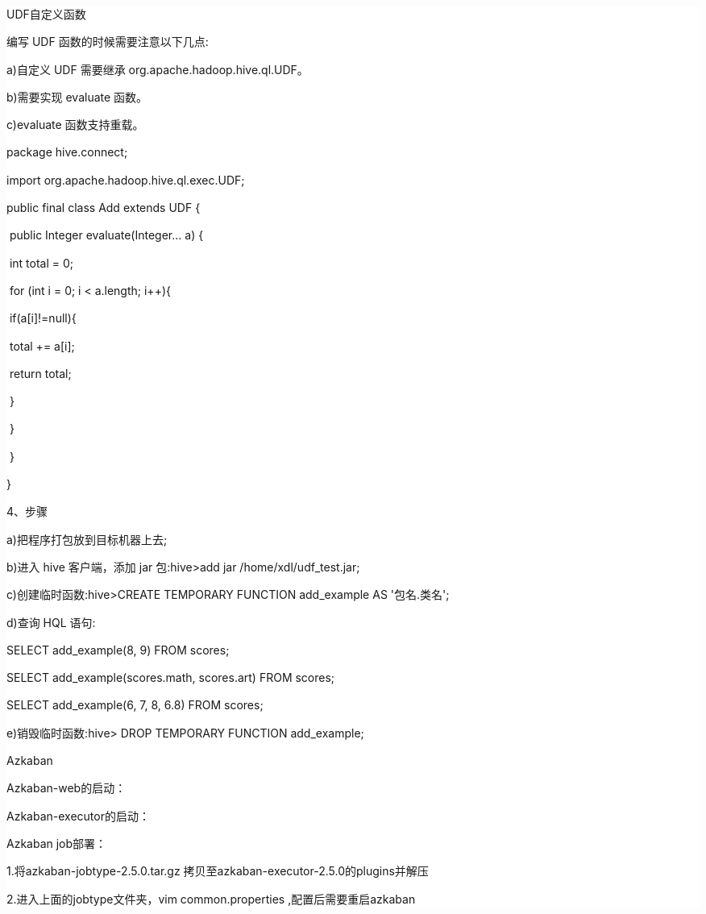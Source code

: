 UDF自定义函数

编写 UDF 函数的时候需要注意以下几点:

a)自定义 UDF 需要继承 org.apache.hadoop.hive.ql.UDF。

b)需要实现 evaluate 函数。

c)evaluate 函数支持重载。

 package hive.connect;

import org.apache.hadoop.hive.ql.exec.UDF;

public final class Add extends UDF {

​		public Integer evaluate(Integer... a) {

​			int total = 0;

​			for (int i = 0; i < a.length; i++){	

​				if(a[i]!=null){

​					total += a[i];

​		    			return total;

​				}

​			}

​		}

}

4、步骤

a)把程序打包放到目标机器上去;

b)进入 hive 客户端，添加 jar 包:hive>add jar /home/xdl/udf_test.jar; 

c)创建临时函数:hive>CREATE TEMPORARY FUNCTION add_example AS '包名.类名';

d)查询 HQL 语句:

SELECT add_example(8, 9) FROM scores;

SELECT add_example(scores.math, scores.art) FROM scores; 

SELECT add_example(6, 7, 8, 6.8) FROM scores; 

e)销毁临时函数:hive> DROP TEMPORARY FUNCTION add_example;

Azkaban

Azkaban-web的启动：

Azkaban-executor的启动：

Azkaban job部署：

1.将azkaban-jobtype-2.5.0.tar.gz 拷贝至azkaban-executor-2.5.0的plugins并解压

2.进入上面的jobtype文件夹，vim common.properties ,配置后需要重启azkaban
